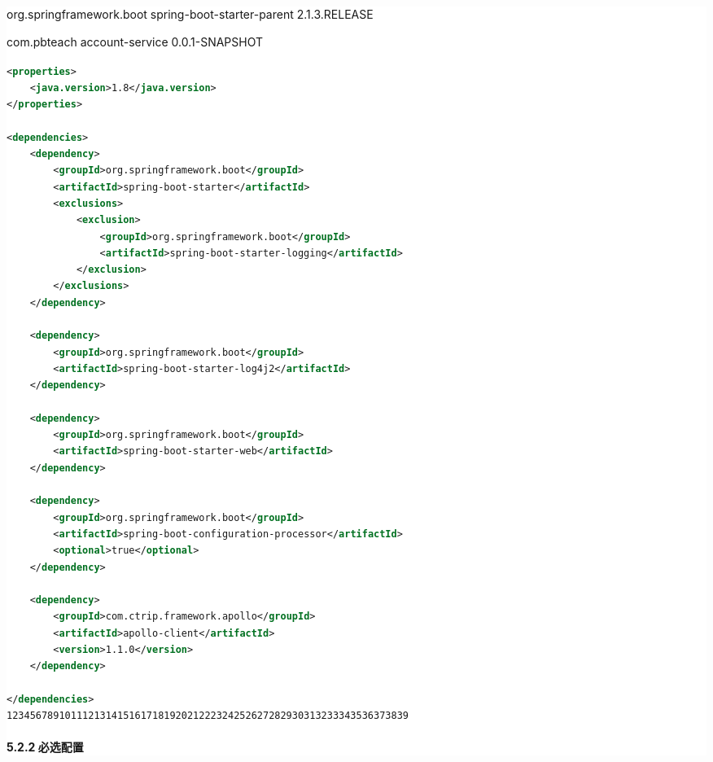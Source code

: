 org.springframework.boot
spring-boot-starter-parent
2.1.3.RELEASE


com.pbteach
account-service
0.0.1-SNAPSHOT

```xml
<properties>
    <java.version>1.8</java.version>
</properties>

<dependencies>
    <dependency>
        <groupId>org.springframework.boot</groupId>
        <artifactId>spring-boot-starter</artifactId>
        <exclusions>
            <exclusion>
                <groupId>org.springframework.boot</groupId>
                <artifactId>spring-boot-starter-logging</artifactId>
            </exclusion>
        </exclusions>
    </dependency>

    <dependency>
        <groupId>org.springframework.boot</groupId>
        <artifactId>spring-boot-starter-log4j2</artifactId>
    </dependency>

    <dependency>
        <groupId>org.springframework.boot</groupId>
        <artifactId>spring-boot-starter-web</artifactId>
    </dependency>

    <dependency>
        <groupId>org.springframework.boot</groupId>
        <artifactId>spring-boot-configuration-processor</artifactId>
        <optional>true</optional>
    </dependency>

    <dependency>
        <groupId>com.ctrip.framework.apollo</groupId>
        <artifactId>apollo-client</artifactId>
        <version>1.1.0</version>
    </dependency>

</dependencies>
123456789101112131415161718192021222324252627282930313233343536373839
```

#### 5.2.2 必选配置
